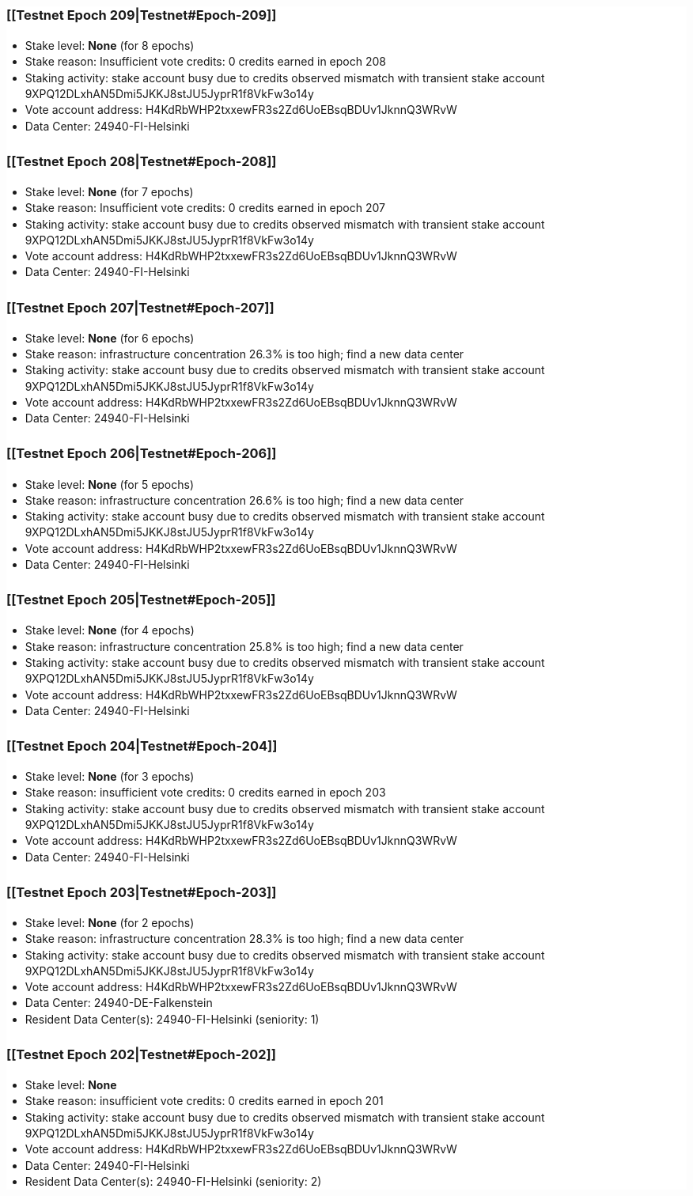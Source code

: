 ### [[Testnet Epoch 209|Testnet#Epoch-209]]
* Stake level: **None** (for 8 epochs)
* Stake reason: Insufficient vote credits: 0 credits earned in epoch 208
* Staking activity: stake account busy due to credits observed mismatch with transient stake account 9XPQ12DLxhAN5Dmi5JKKJ8stJU5JyprR1f8VkFw3o14y
* Vote account address: H4KdRbWHP2txxewFR3s2Zd6UoEBsqBDUv1JknnQ3WRvW
* Data Center: 24940-FI-Helsinki
### [[Testnet Epoch 208|Testnet#Epoch-208]]
* Stake level: **None** (for 7 epochs)
* Stake reason: Insufficient vote credits: 0 credits earned in epoch 207
* Staking activity: stake account busy due to credits observed mismatch with transient stake account 9XPQ12DLxhAN5Dmi5JKKJ8stJU5JyprR1f8VkFw3o14y
* Vote account address: H4KdRbWHP2txxewFR3s2Zd6UoEBsqBDUv1JknnQ3WRvW
* Data Center: 24940-FI-Helsinki
### [[Testnet Epoch 207|Testnet#Epoch-207]]
* Stake level: **None** (for 6 epochs)
* Stake reason: infrastructure concentration 26.3% is too high; find a new data center
* Staking activity: stake account busy due to credits observed mismatch with transient stake account 9XPQ12DLxhAN5Dmi5JKKJ8stJU5JyprR1f8VkFw3o14y
* Vote account address: H4KdRbWHP2txxewFR3s2Zd6UoEBsqBDUv1JknnQ3WRvW
* Data Center: 24940-FI-Helsinki
### [[Testnet Epoch 206|Testnet#Epoch-206]]
* Stake level: **None** (for 5 epochs)
* Stake reason: infrastructure concentration 26.6% is too high; find a new data center
* Staking activity: stake account busy due to credits observed mismatch with transient stake account 9XPQ12DLxhAN5Dmi5JKKJ8stJU5JyprR1f8VkFw3o14y
* Vote account address: H4KdRbWHP2txxewFR3s2Zd6UoEBsqBDUv1JknnQ3WRvW
* Data Center: 24940-FI-Helsinki
### [[Testnet Epoch 205|Testnet#Epoch-205]]
* Stake level: **None** (for 4 epochs)
* Stake reason: infrastructure concentration 25.8% is too high; find a new data center
* Staking activity: stake account busy due to credits observed mismatch with transient stake account 9XPQ12DLxhAN5Dmi5JKKJ8stJU5JyprR1f8VkFw3o14y
* Vote account address: H4KdRbWHP2txxewFR3s2Zd6UoEBsqBDUv1JknnQ3WRvW
* Data Center: 24940-FI-Helsinki
### [[Testnet Epoch 204|Testnet#Epoch-204]]
* Stake level: **None** (for 3 epochs)
* Stake reason: insufficient vote credits: 0 credits earned in epoch 203
* Staking activity: stake account busy due to credits observed mismatch with transient stake account 9XPQ12DLxhAN5Dmi5JKKJ8stJU5JyprR1f8VkFw3o14y
* Vote account address: H4KdRbWHP2txxewFR3s2Zd6UoEBsqBDUv1JknnQ3WRvW
* Data Center: 24940-FI-Helsinki
### [[Testnet Epoch 203|Testnet#Epoch-203]]
* Stake level: **None** (for 2 epochs)
* Stake reason: infrastructure concentration 28.3% is too high; find a new data center
* Staking activity: stake account busy due to credits observed mismatch with transient stake account 9XPQ12DLxhAN5Dmi5JKKJ8stJU5JyprR1f8VkFw3o14y
* Vote account address: H4KdRbWHP2txxewFR3s2Zd6UoEBsqBDUv1JknnQ3WRvW
* Data Center: 24940-DE-Falkenstein
* Resident Data Center(s): 24940-FI-Helsinki (seniority: 1)
### [[Testnet Epoch 202|Testnet#Epoch-202]]
* Stake level: **None**
* Stake reason: insufficient vote credits: 0 credits earned in epoch 201
* Staking activity: stake account busy due to credits observed mismatch with transient stake account 9XPQ12DLxhAN5Dmi5JKKJ8stJU5JyprR1f8VkFw3o14y
* Vote account address: H4KdRbWHP2txxewFR3s2Zd6UoEBsqBDUv1JknnQ3WRvW
* Data Center: 24940-FI-Helsinki
* Resident Data Center(s): 24940-FI-Helsinki (seniority: 2)